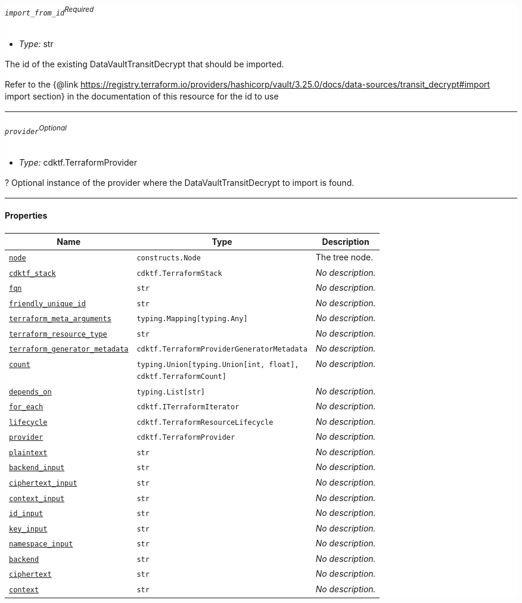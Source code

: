 
###### `import_from_id`<sup>Required</sup> <a name="import_from_id" id="@cdktf/provider-vault.dataVaultTransitDecrypt.DataVaultTransitDecrypt.generateConfigForImport.parameter.importFromId"></a>

- *Type:* str

The id of the existing DataVaultTransitDecrypt that should be imported.

Refer to the {@link https://registry.terraform.io/providers/hashicorp/vault/3.25.0/docs/data-sources/transit_decrypt#import import section} in the documentation of this resource for the id to use

---

###### `provider`<sup>Optional</sup> <a name="provider" id="@cdktf/provider-vault.dataVaultTransitDecrypt.DataVaultTransitDecrypt.generateConfigForImport.parameter.provider"></a>

- *Type:* cdktf.TerraformProvider

? Optional instance of the provider where the DataVaultTransitDecrypt to import is found.

---

#### Properties <a name="Properties" id="Properties"></a>

| **Name** | **Type** | **Description** |
| --- | --- | --- |
| <code><a href="#@cdktf/provider-vault.dataVaultTransitDecrypt.DataVaultTransitDecrypt.property.node">node</a></code> | <code>constructs.Node</code> | The tree node. |
| <code><a href="#@cdktf/provider-vault.dataVaultTransitDecrypt.DataVaultTransitDecrypt.property.cdktfStack">cdktf_stack</a></code> | <code>cdktf.TerraformStack</code> | *No description.* |
| <code><a href="#@cdktf/provider-vault.dataVaultTransitDecrypt.DataVaultTransitDecrypt.property.fqn">fqn</a></code> | <code>str</code> | *No description.* |
| <code><a href="#@cdktf/provider-vault.dataVaultTransitDecrypt.DataVaultTransitDecrypt.property.friendlyUniqueId">friendly_unique_id</a></code> | <code>str</code> | *No description.* |
| <code><a href="#@cdktf/provider-vault.dataVaultTransitDecrypt.DataVaultTransitDecrypt.property.terraformMetaArguments">terraform_meta_arguments</a></code> | <code>typing.Mapping[typing.Any]</code> | *No description.* |
| <code><a href="#@cdktf/provider-vault.dataVaultTransitDecrypt.DataVaultTransitDecrypt.property.terraformResourceType">terraform_resource_type</a></code> | <code>str</code> | *No description.* |
| <code><a href="#@cdktf/provider-vault.dataVaultTransitDecrypt.DataVaultTransitDecrypt.property.terraformGeneratorMetadata">terraform_generator_metadata</a></code> | <code>cdktf.TerraformProviderGeneratorMetadata</code> | *No description.* |
| <code><a href="#@cdktf/provider-vault.dataVaultTransitDecrypt.DataVaultTransitDecrypt.property.count">count</a></code> | <code>typing.Union[typing.Union[int, float], cdktf.TerraformCount]</code> | *No description.* |
| <code><a href="#@cdktf/provider-vault.dataVaultTransitDecrypt.DataVaultTransitDecrypt.property.dependsOn">depends_on</a></code> | <code>typing.List[str]</code> | *No description.* |
| <code><a href="#@cdktf/provider-vault.dataVaultTransitDecrypt.DataVaultTransitDecrypt.property.forEach">for_each</a></code> | <code>cdktf.ITerraformIterator</code> | *No description.* |
| <code><a href="#@cdktf/provider-vault.dataVaultTransitDecrypt.DataVaultTransitDecrypt.property.lifecycle">lifecycle</a></code> | <code>cdktf.TerraformResourceLifecycle</code> | *No description.* |
| <code><a href="#@cdktf/provider-vault.dataVaultTransitDecrypt.DataVaultTransitDecrypt.property.provider">provider</a></code> | <code>cdktf.TerraformProvider</code> | *No description.* |
| <code><a href="#@cdktf/provider-vault.dataVaultTransitDecrypt.DataVaultTransitDecrypt.property.plaintext">plaintext</a></code> | <code>str</code> | *No description.* |
| <code><a href="#@cdktf/provider-vault.dataVaultTransitDecrypt.DataVaultTransitDecrypt.property.backendInput">backend_input</a></code> | <code>str</code> | *No description.* |
| <code><a href="#@cdktf/provider-vault.dataVaultTransitDecrypt.DataVaultTransitDecrypt.property.ciphertextInput">ciphertext_input</a></code> | <code>str</code> | *No description.* |
| <code><a href="#@cdktf/provider-vault.dataVaultTransitDecrypt.DataVaultTransitDecrypt.property.contextInput">context_input</a></code> | <code>str</code> | *No description.* |
| <code><a href="#@cdktf/provider-vault.dataVaultTransitDecrypt.DataVaultTransitDecrypt.property.idInput">id_input</a></code> | <code>str</code> | *No description.* |
| <code><a href="#@cdktf/provider-vault.dataVaultTransitDecrypt.DataVaultTransitDecrypt.property.keyInput">key_input</a></code> | <code>str</code> | *No description.* |
| <code><a href="#@cdktf/provider-vault.dataVaultTransitDecrypt.DataVaultTransitDecrypt.property.namespaceInput">namespace_input</a></code> | <code>str</code> | *No description.* |
| <code><a href="#@cdktf/provider-vault.dataVaultTransitDecrypt.DataVaultTransitDecrypt.property.backend">backend</a></code> | <code>str</code> | *No description.* |
| <code><a href="#@cdktf/provider-vault.dataVaultTransitDecrypt.DataVaultTransitDecrypt.property.ciphertext">ciphertext</a></code> | <code>str</code> | *No description.* |
| <code><a href="#@cdktf/provider-vault.dataVaultTransitDecrypt.DataVaultTransitDecrypt.property.context">context</a></code> | <code>str</code> | *No description.* |